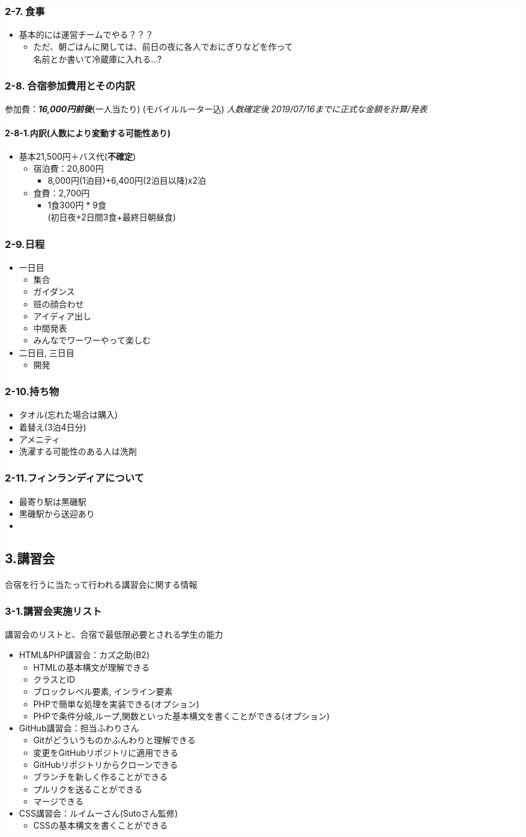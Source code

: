 ### 2-7. 食事
- 基本的には運営チームでやる？？？
  - ただ、朝ごはんに関しては、前日の夜に各人でおにぎりなどを作って  
    名前とか書いて冷蔵庫に入れる…?

### 2-8. 合宿参加費用とその内訳
参加費：***16,000円前後***(一人当たり)
(モバイルルーター込)
*人数確定後 2019/07/16までに正式な金額を計算/発表*

#### 2-8-1.内訳(人数により変動する可能性あり)
- 基本21,500円＋バス代(**不確定**)
  - 宿泊費：20,800円
    - 8,000円(1泊目)+6,400円(2泊目以降)x2泊
  - 食費：2,700円
    - 1食300円 * 9食  
      (初日夜+2日間3食+最終日朝昼食)

### 2-9.日程
- 一日目
  - 集合
  - ガイダンス
  - 班の顔合わせ
  - アイディア出し
  - 中間発表
  - みんなでワーワーやって楽しむ
- 二日目, 三日目
  - 開発


### 2-10.持ち物
- タオル(忘れた場合は購入)
- 着替え(3泊4日分)
- アメニティ
- 洗濯する可能性のある人は洗剤
  
### 2-11.フィンランディアについて
- 最寄り駅は黒磯駅
- 黒磯駅から送迎あり
- 

## 3.講習会
合宿を行うに当たって行われる講習会に関する情報

### 3-1.講習会実施リスト
講習会のリストと、合宿で最低限必要とされる学生の能力

- HTML&PHP講習会：カズ之助(B2)
  - HTMLの基本構文が理解できる
  - クラスとID
  - ブロックレベル要素, インライン要素
  - PHPで簡単な処理を実装できる(オプション)
  - PHPで条件分岐,ループ,関数といった基本構文を書くことができる(オプション)
- GitHub講習会：担当ふわりさん
  - Gitがどういうものかふんわりと理解できる
  - 変更をGitHubリポジトリに適用できる
  - GitHubリポジトリからクローンできる
  - ブランチを新しく作ることができる
  - プルリクを送ることができる
  - マージできる
- CSS講習会：ルイムーさん(Sutoさん監修)
  - CSSの基本構文を書くことができる